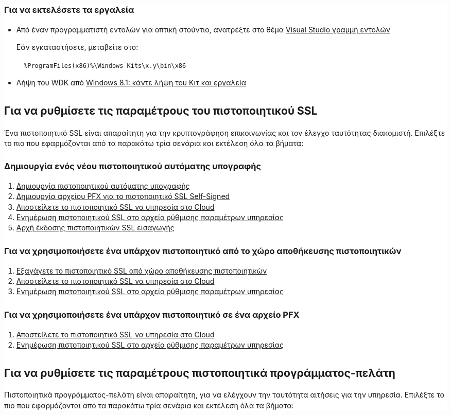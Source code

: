 ### <a name="to-run-the-tools"></a>Για να εκτελέσετε τα εργαλεία

* Από έναν προγραμματιστή εντολών για οπτική στούντιο, ανατρέξτε στο θέμα [Visual Studio γραμμή εντολών](http://msdn.microsoft.com/library/ms229859.aspx) 

    Εάν εγκαταστήσετε, μεταβείτε στο:

        %ProgramFiles(x86)%\Windows Kits\x.y\bin\x86 

* Λήψη του WDK από [Windows 8.1: κάντε λήψη του Κιτ και εργαλεία](http://msdn.microsoft.com/windows/hardware/gg454513#drivers)

## <a name="to-configure-the-ssl-certificate"></a>Για να ρυθμίσετε τις παραμέτρους του πιστοποιητικού SSL
Ένα πιστοποιητικό SSL είναι απαραίτητη για την κρυπτογράφηση επικοινωνίας και τον έλεγχο ταυτότητας διακομιστή. Επιλέξτε το πιο που εφαρμόζονται από τα παρακάτω τρία σενάρια και εκτέλεση όλα τα βήματα:

### <a name="create-a-new-self-signed-certificate"></a>Δημιουργία ενός νέου πιστοποιητικού αυτόματης υπογραφής

1.    [Δημιουργία πιστοποιητικού αυτόματης υπογραφής](#Create-a-Self-Signed-Certificate)
2.    [Δημιουργία αρχείου PFX για το πιστοποιητικό SSL Self-Signed](#Create-PFX-file-for-Self-Signed-SSL-Certificate)
3.    [Αποστείλετε το πιστοποιητικό SSL να υπηρεσία στο Cloud](#Upload-SSL-Certificate-to-Cloud-Service)
4.    [Ενημέρωση πιστοποιητικού SSL στο αρχείο ρύθμισης παραμέτρων υπηρεσίας](#Update-SSL-Certificate-in-Service-Configuration-File)
5.    [Αρχή έκδοσης πιστοποιητικών SSL εισαγωγής](#Import-SSL-Certification-Authority)

### <a name="to-use-an-existing-certificate-from-the-certificate-store"></a>Για να χρησιμοποιήσετε ένα υπάρχον πιστοποιητικό από το χώρο αποθήκευσης πιστοποιητικών
1. [Εξαγάγετε το πιστοποιητικό SSL από χώρο αποθήκευσης πιστοποιητικών](#Export-SSL-Certificate-From-Certificate-Store)
2. [Αποστείλετε το πιστοποιητικό SSL να υπηρεσία στο Cloud](#Upload-SSL-Certificate-to-Cloud-Service)
3. [Ενημέρωση πιστοποιητικού SSL στο αρχείο ρύθμισης παραμέτρων υπηρεσίας](#Update-SSL-Certificate-in-Service-Configuration-File)

### <a name="to-use-an-existing-certificate-in-a-pfx-file"></a>Για να χρησιμοποιήσετε ένα υπάρχον πιστοποιητικό σε ένα αρχείο PFX

1. [Αποστείλετε το πιστοποιητικό SSL να υπηρεσία στο Cloud](#Upload-SSL-Certificate-to-Cloud-Service)
2. [Ενημέρωση πιστοποιητικού SSL στο αρχείο ρύθμισης παραμέτρων υπηρεσίας](#Update-SSL-Certificate-in-Service-Configuration-File)

## <a name="to-configure-client-certificates"></a>Για να ρυθμίσετε τις παραμέτρους πιστοποιητικά προγράμματος-πελάτη
Πιστοποιητικά προγράμματος-πελάτη είναι απαραίτητη, για να ελέγχουν την ταυτότητα αιτήσεις για την υπηρεσία. Επιλέξτε το πιο που εφαρμόζονται από τα παρακάτω τρία σενάρια και εκτέλεση όλα τα βήματα:
